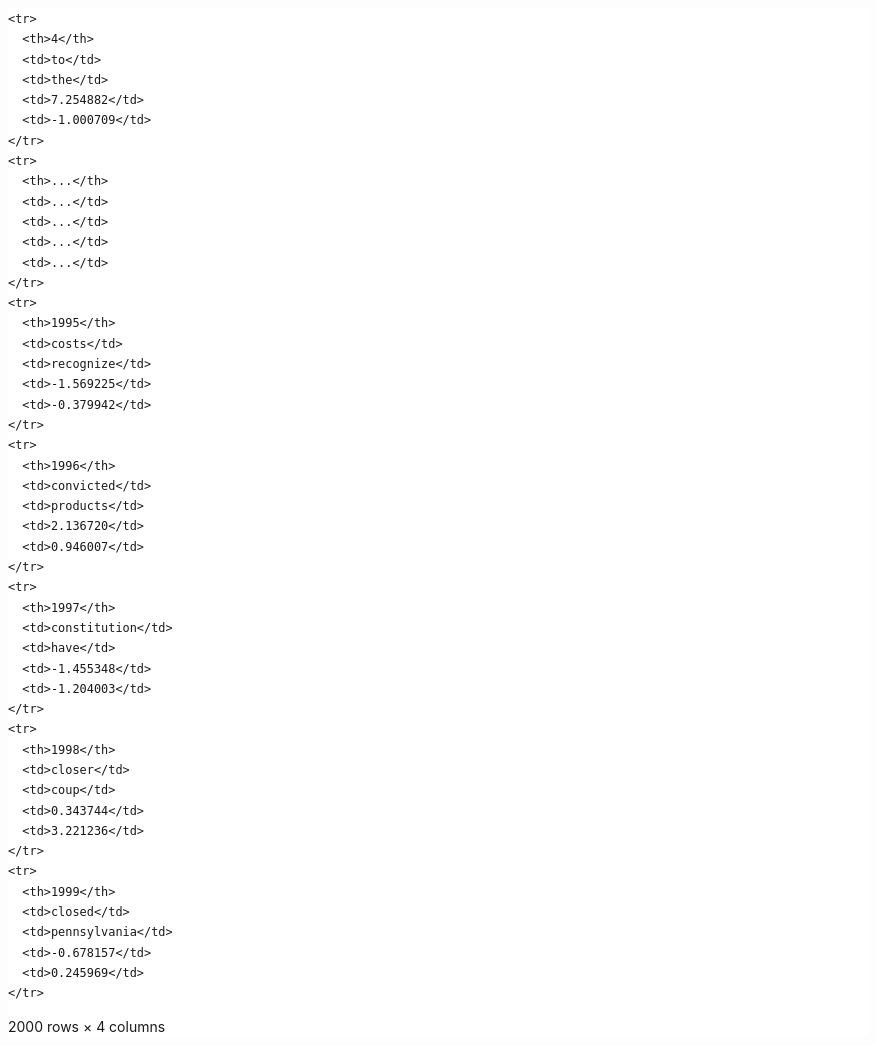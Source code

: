     <tr>
      <th>4</th>
      <td>to</td>
      <td>the</td>
      <td>7.254882</td>
      <td>-1.000709</td>
    </tr>
    <tr>
      <th>...</th>
      <td>...</td>
      <td>...</td>
      <td>...</td>
      <td>...</td>
    </tr>
    <tr>
      <th>1995</th>
      <td>costs</td>
      <td>recognize</td>
      <td>-1.569225</td>
      <td>-0.379942</td>
    </tr>
    <tr>
      <th>1996</th>
      <td>convicted</td>
      <td>products</td>
      <td>2.136720</td>
      <td>0.946007</td>
    </tr>
    <tr>
      <th>1997</th>
      <td>constitution</td>
      <td>have</td>
      <td>-1.455348</td>
      <td>-1.204003</td>
    </tr>
    <tr>
      <th>1998</th>
      <td>closer</td>
      <td>coup</td>
      <td>0.343744</td>
      <td>3.221236</td>
    </tr>
    <tr>
      <th>1999</th>
      <td>closed</td>
      <td>pennsylvania</td>
      <td>-0.678157</td>
      <td>0.245969</td>
    </tr>
  </tbody>
</table>
<p>2000 rows × 4 columns</p>
</div>
